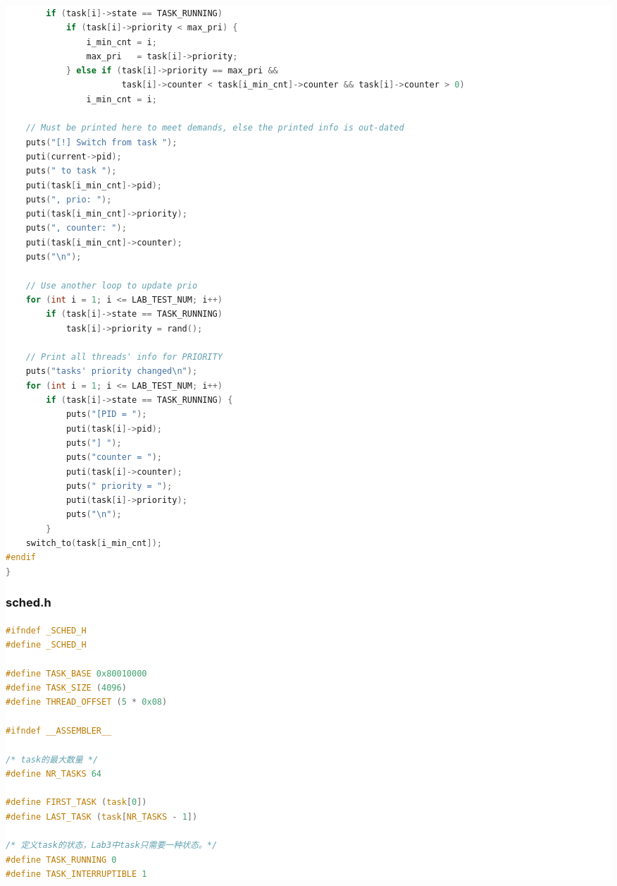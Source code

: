 ```c
        if (task[i]->state == TASK_RUNNING)
            if (task[i]->priority < max_pri) {
                i_min_cnt = i;
                max_pri   = task[i]->priority;
            } else if (task[i]->priority == max_pri &&
                       task[i]->counter < task[i_min_cnt]->counter && task[i]->counter > 0)
                i_min_cnt = i;

    // Must be printed here to meet demands, else the printed info is out-dated
    puts("[!] Switch from task ");
    puti(current->pid);
    puts(" to task ");
    puti(task[i_min_cnt]->pid);
    puts(", prio: ");
    puti(task[i_min_cnt]->priority);
    puts(", counter: ");
    puti(task[i_min_cnt]->counter);
    puts("\n");

    // Use another loop to update prio
    for (int i = 1; i <= LAB_TEST_NUM; i++)
        if (task[i]->state == TASK_RUNNING)
            task[i]->priority = rand();

    // Print all threads' info for PRIORITY
    puts("tasks' priority changed\n");
    for (int i = 1; i <= LAB_TEST_NUM; i++)
        if (task[i]->state == TASK_RUNNING) {
            puts("[PID = ");
            puti(task[i]->pid);
            puts("] ");
            puts("counter = ");
            puti(task[i]->counter);
            puts(" priority = ");
            puti(task[i]->priority);
            puts("\n");
        }
    switch_to(task[i_min_cnt]);
#endif
}
```

### sched.h

```c
#ifndef _SCHED_H
#define _SCHED_H

#define TASK_BASE 0x80010000
#define TASK_SIZE (4096)
#define THREAD_OFFSET (5 * 0x08)

#ifndef __ASSEMBLER__

/* task的最大数量 */
#define NR_TASKS 64

#define FIRST_TASK (task[0])
#define LAST_TASK (task[NR_TASKS - 1])

/* 定义task的状态，Lab3中task只需要一种状态。*/
#define TASK_RUNNING 0
#define TASK_INTERRUPTIBLE 1
```